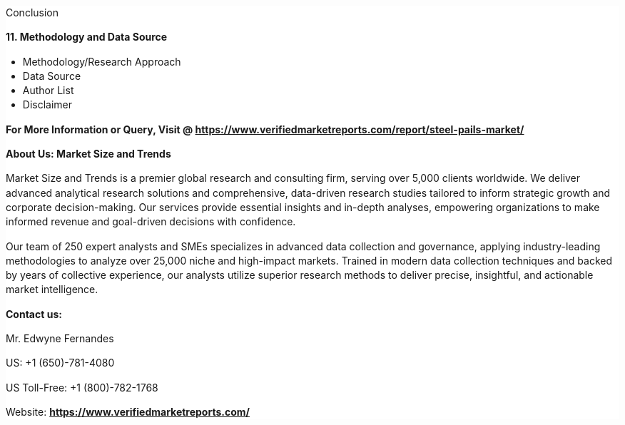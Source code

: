 Conclusion</strong></p><p><strong>11. Methodology and Data Source</strong></p><ul><li>Methodology/Research Approach</li><li>Data Source</li><li>Author List</li><li>Disclaimer</li></ul></p><p><strong>For More Information or Query, Visit @ <a href="https://www.verifiedmarketreports.com/report/steel-pails-market/">https://www.verifiedmarketreports.com/report/steel-pails-market/</a></strong></p><p><strong>About Us: Market Size and Trends</strong></p><p>Market Size and Trends is a premier global research and consulting firm, serving over 5,000 clients worldwide. We deliver advanced analytical research solutions and comprehensive, data-driven research studies tailored to inform strategic growth and corporate decision-making. Our services provide essential insights and in-depth analyses, empowering organizations to make informed revenue and goal-driven decisions with confidence.</p><p>Our team of 250 expert analysts and SMEs specializes in advanced data collection and governance, applying industry-leading methodologies to analyze over 25,000 niche and high-impact markets. Trained in modern data collection techniques and backed by years of collective experience, our analysts utilize superior research methods to deliver precise, insightful, and actionable market intelligence.</p><p><strong>Contact us:</strong></p><p>Mr. Edwyne Fernandes</p><p>US: +1 (650)-781-4080</p><p>US Toll-Free: +1 (800)-782-1768</p><p>Website: <strong><a href="https://www.verifiedmarketreports.com/">https://www.verifiedmarketreports.com/</a></strong></p>
